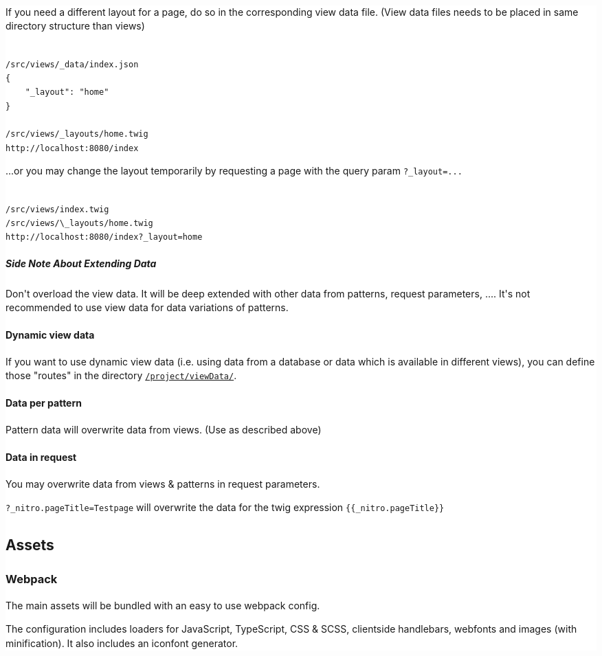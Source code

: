 If you need a different layout for a page, do so in the corresponding view data file.
(View data files needs to be placed in same directory structure than views)

```

/src/views/_data/index.json
{
    "_layout": "home"
}

/src/views/_layouts/home.twig
http://localhost:8080/index

```

...or you may change the layout temporarily by requesting a page with the query param `?_layout=...`

```

/src/views/index.twig
/src/views/\_layouts/home.twig
http://localhost:8080/index?_layout=home

````

##### Side Note About Extending Data

Don't overload the view data. It will be deep extended with other data from patterns, request parameters, ....
It's not recommended to use view data for data variations of patterns.

#### Dynamic view data

If you want to use dynamic view data (i.e. using data from a database or data which is available in different views),
you can define those "routes" in the directory [`/project/viewData/`](../viewData/readme.md).

#### Data per pattern

Pattern data will overwrite data from views. (Use as described above)

#### Data in request

You may overwrite data from views & patterns in request parameters.

`?_nitro.pageTitle=Testpage` will overwrite the data for the twig expression `{{_nitro.pageTitle}}`

## Assets

### Webpack

The main assets will be bundled with an easy to use webpack config.

The configuration includes loaders for JavaScript, TypeScript, CSS & SCSS,
clientside handlebars, webfonts and images (with minification). It also includes an iconfont generator.
